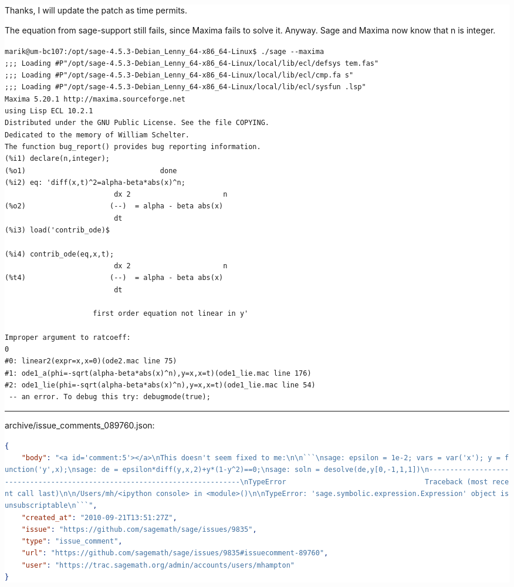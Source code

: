 <a id='comment:4'></a>
Thanks, I will update the patch as time permits.

The equation from sage-support still fails, since Maxima fails to solve it.  Anyway. Sage and Maxima now know that n is integer.

```
marik@um-bc107:/opt/sage-4.5.3-Debian_Lenny_64-x86_64-Linux$ ./sage --maxima
;;; Loading #P"/opt/sage-4.5.3-Debian_Lenny_64-x86_64-Linux/local/lib/ecl/defsys tem.fas"
;;; Loading #P"/opt/sage-4.5.3-Debian_Lenny_64-x86_64-Linux/local/lib/ecl/cmp.fa s"
;;; Loading #P"/opt/sage-4.5.3-Debian_Lenny_64-x86_64-Linux/local/lib/ecl/sysfun .lsp"
Maxima 5.20.1 http://maxima.sourceforge.net
using Lisp ECL 10.2.1
Distributed under the GNU Public License. See the file COPYING.
Dedicated to the memory of William Schelter.
The function bug_report() provides bug reporting information.
(%i1) declare(n,integer);
(%o1)                                done
(%i2) eq: 'diff(x,t)^2=alpha-beta*abs(x)^n;
                          dx 2                      n
(%o2)                    (--)  = alpha - beta abs(x)
                          dt
(%i3) load('contrib_ode)$

(%i4) contrib_ode(eq,x,t);
                          dx 2                      n
(%t4)                    (--)  = alpha - beta abs(x)
                          dt

                     first order equation not linear in y'

Improper argument to ratcoeff:
0
#0: linear2(expr=x,x=0)(ode2.mac line 75)
#1: ode1_a(phi=-sqrt(alpha-beta*abs(x)^n),y=x,x=t)(ode1_lie.mac line 176)
#2: ode1_lie(phi=-sqrt(alpha-beta*abs(x)^n),y=x,x=t)(ode1_lie.mac line 54)
 -- an error. To debug this try: debugmode(true);

```



---

archive/issue_comments_089760.json:
```json
{
    "body": "<a id='comment:5'></a>\nThis doesn't seem fixed to me:\n\n```\nsage: epsilon = 1e-2; vars = var('x'); y = function('y',x);\nsage: de = epsilon*diff(y,x,2)+y*(1-y^2)==0;\nsage: soln = desolve(de,y[0,-1,1,1])\n---------------------------------------------------------------------------\nTypeError                                 Traceback (most recent call last)\n\n/Users/mh/<ipython console> in <module>()\n\nTypeError: 'sage.symbolic.expression.Expression' object is unsubscriptable\n```",
    "created_at": "2010-09-21T13:51:27Z",
    "issue": "https://github.com/sagemath/sage/issues/9835",
    "type": "issue_comment",
    "url": "https://github.com/sagemath/sage/issues/9835#issuecomment-89760",
    "user": "https://trac.sagemath.org/admin/accounts/users/mhampton"
}
```
